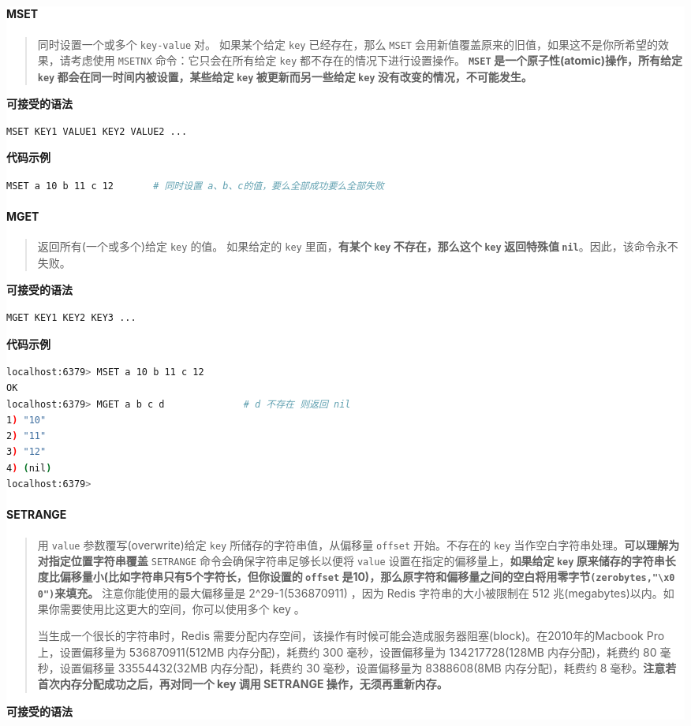 #### MSET

> 同时设置一个或多个 `key-value` 对。
> 如果某个给定 `key` 已经存在，那么 `MSET` 会用新值覆盖原来的旧值，如果这不是你所希望的效果，请考虑使用 `MSETNX` 命令：它只会在所有给定 `key` 都不存在的情况下进行设置操作。
> **`MSET` 是一个原子性(atomic)操作，所有给定 `key` 都会在同一时间内被设置，某些给定 `key` 被更新而另一些给定 `key` 没有改变的情况，不可能发生。**

**可接受的语法**

``` sh
MSET KEY1 VALUE1 KEY2 VALUE2 ...
```

**代码示例**

``` sh
MSET a 10 b 11 c 12       # 同时设置 a、b、c的值，要么全部成功要么全部失败
```

#### MGET

> 返回所有(一个或多个)给定 `key` 的值。
> 如果给定的 `key` 里面，**有某个 `key` 不存在，那么这个 `key` 返回特殊值 `nil`**。因此，该命令永不失败。

**可接受的语法**

``` sh
MGET KEY1 KEY2 KEY3 ...
```

**代码示例**

``` sh
localhost:6379> MSET a 10 b 11 c 12
OK
localhost:6379> MGET a b c d              # d 不存在 则返回 nil
1) "10"
2) "11"
3) "12"
4) (nil)
localhost:6379>
```

#### SETRANGE

> 用 `value` 参数覆写(overwrite)给定 `key` 所储存的字符串值，从偏移量 `offset` 开始。不存在的 `key` 当作空白字符串处理。**可以理解为对指定位置字符串覆盖**
> `SETRANGE` 命令会确保字符串足够长以便将 `value` 设置在指定的偏移量上，**如果给定 `key` 原来储存的字符串长度比偏移量小(比如字符串只有5个字符长，但你设置的 `offset` 是10)，那么原字符和偏移量之间的空白将用零字节`(zerobytes,"\x00")`来填充。**
> 注意你能使用的最大偏移量是 2^29-1(536870911) ，因为 Redis 字符串的大小被限制在 512 兆(megabytes)以内。如果你需要使用比这更大的空间，你可以使用多个 key 。
>
> 当生成一个很长的字符串时，Redis 需要分配内存空间，该操作有时候可能会造成服务器阻塞(block)。在2010年的Macbook Pro上，设置偏移量为 536870911(512MB 内存分配)，耗费约 300 毫秒，设置偏移量为 134217728(128MB 内存分配)，耗费约 80 毫秒，设置偏移量 33554432(32MB 内存分配)，耗费约 30 毫秒，设置偏移量为 8388608(8MB 内存分配)，耗费约 8 毫秒。**注意若首次内存分配成功之后，再对同一个 key 调用 SETRANGE 操作，无须再重新内存。**

**可接受的语法**
